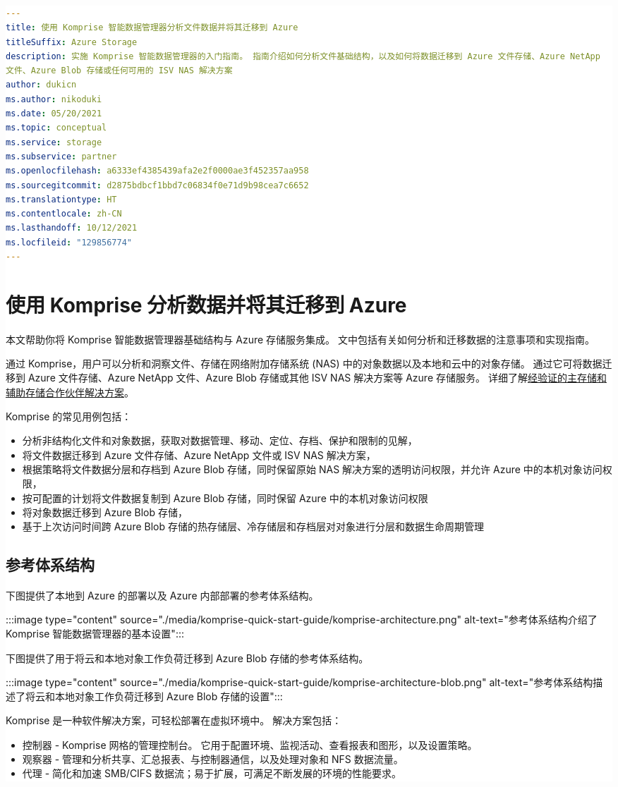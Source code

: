```yaml
---
title: 使用 Komprise 智能数据管理器分析文件数据并将其迁移到 Azure
titleSuffix: Azure Storage
description: 实施 Komprise 智能数据管理器的入门指南。 指南介绍如何分析文件基础结构，以及如何将数据迁移到 Azure 文件存储、Azure NetApp 文件、Azure Blob 存储或任何可用的 ISV NAS 解决方案
author: dukicn
ms.author: nikoduki
ms.date: 05/20/2021
ms.topic: conceptual
ms.service: storage
ms.subservice: partner
ms.openlocfilehash: a6333ef4385439afa2e2f0000ae3f452357aa958
ms.sourcegitcommit: d2875bdbcf1bbd7c06834f0e71d9b98cea7c6652
ms.translationtype: HT
ms.contentlocale: zh-CN
ms.lasthandoff: 10/12/2021
ms.locfileid: "129856774"
---
```

# <a name="analyze-and-migrate-to-azure-with-komprise"></a>使用 Komprise 分析数据并将其迁移到 Azure

本文帮助你将 Komprise 智能数据管理器基础结构与 Azure 存储服务集成。 文中包括有关如何分析和迁移数据的注意事项和实现指南。

通过 Komprise，用户可以分析和洞察文件、存储在网络附加存储系统 (NAS) 中的对象数据以及本地和云中的对象存储。  通过它可将数据迁移到 Azure 文件存储、Azure NetApp 文件、Azure Blob 存储或其他 ISV NAS 解决方案等 Azure 存储服务。 详细了解[经验证的主存储和辅助存储合作伙伴解决方案](../primary-secondary-storage/partner-overview.md)。

Komprise 的常见用例包括：

- 分析非结构化文件和对象数据，获取对数据管理、移动、定位、存档、保护和限制的见解，
- 将文件数据迁移到 Azure 文件存储、Azure NetApp 文件或 ISV NAS 解决方案，
- 根据策略将文件数据分层和存档到 Azure Blob 存储，同时保留原始 NAS 解决方案的透明访问权限，并允许 Azure 中的本机对象访问权限，
- 按可配置的计划将文件数据复制到 Azure Blob 存储，同时保留 Azure 中的本机对象访问权限
- 将对象数据迁移到 Azure Blob 存储，
- 基于上次访问时间跨 Azure Blob 存储的热存储层、冷存储层和存档层对对象进行分层和数据生命周期管理

## <a name="reference-architecture"></a>参考体系结构

下图提供了本地到 Azure 的部署以及 Azure 内部部署的参考体系结构。

:::image type="content" source="./media/komprise-quick-start-guide/komprise-architecture.png" alt-text="参考体系结构介绍了 Komprise 智能数据管理器的基本设置":::

下图提供了用于将云和本地对象工作负荷迁移到 Azure Blob 存储的参考体系结构。

:::image type="content" source="./media/komprise-quick-start-guide/komprise-architecture-blob.png" alt-text="参考体系结构描述了将云和本地对象工作负荷迁移到 Azure Blob 存储的设置":::

Komprise 是一种软件解决方案，可轻松部署在虚拟环境中。 解决方案包括：
- 控制器 - Komprise 网格的管理控制台。 它用于配置环境、监视活动、查看报表和图形，以及设置策略。
- 观察器 - 管理和分析共享、汇总报表、与控制器通信，以及处理对象和 NFS 数据流量。
- 代理 - 简化和加速 SMB/CIFS 数据流；易于扩展，可满足不断发展的环境的性能要求。
